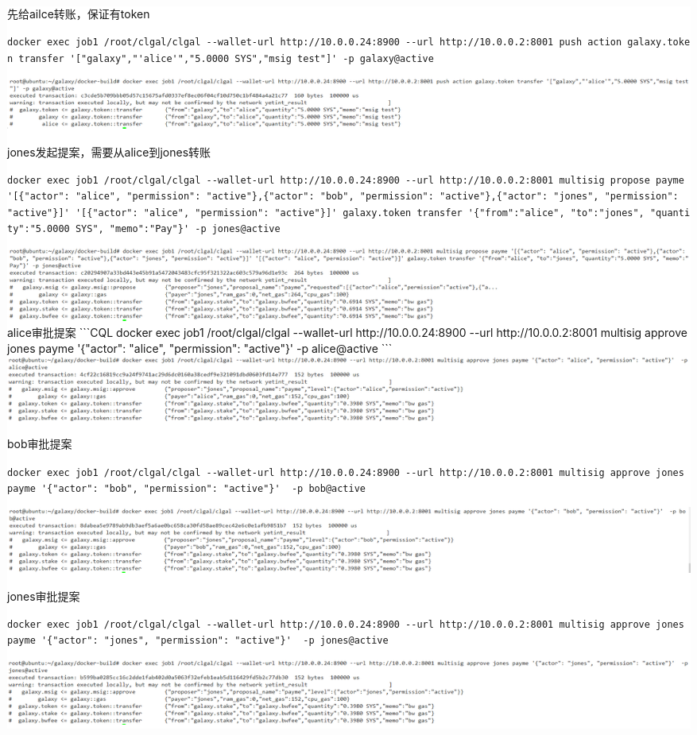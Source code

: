 先给ailce转账，保证有token
```CQL
docker exec job1 /root/clgal/clgal --wallet-url http://10.0.0.24:8900 --url http://10.0.0.2:8001 push action galaxy.token transfer '["galaxy","'alice'","5.0000 SYS","msig test"]' -p galaxy@active
```
<img src="trans_alice.png" style="zoom:100%">


jones发起提案，需要从alice到jones转账
```CQL
docker exec job1 /root/clgal/clgal --wallet-url http://10.0.0.24:8900 --url http://10.0.0.2:8001 multisig propose payme '[{"actor": "alice", "permission": "active"},{"actor": "bob", "permission": "active"},{"actor": "jones", "permission": "active"}]' '[{"actor": "alice", "permission": "active"}]' galaxy.token transfer '{"from":"alice", "to":"jones", "quantity":"5.0000 SYS", "memo":"Pay"}' -p jones@active
```
<img src="propose_payme.png" style="zoom:100%">
alice审批提案
```CQL
docker exec job1 /root/clgal/clgal --wallet-url http://10.0.0.24:8900 --url http://10.0.0.2:8001 multisig approve jones payme '{"actor": "alice", "permission": "active"}'  -p alice@active
```
<img src="alice_approve.png" style="zoom:100%">

bob审批提案
```CQL
docker exec job1 /root/clgal/clgal --wallet-url http://10.0.0.24:8900 --url http://10.0.0.2:8001 multisig approve jones payme '{"actor": "bob", "permission": "active"}'  -p bob@active
```
<img src="bob_approve.png" style="zoom:100%">

jones审批提案
```CQL
docker exec job1 /root/clgal/clgal --wallet-url http://10.0.0.24:8900 --url http://10.0.0.2:8001 multisig approve jones payme '{"actor": "jones", "permission": "active"}'  -p jones@active
```
<img src="jones_approve.png" style="zoom:100%">
